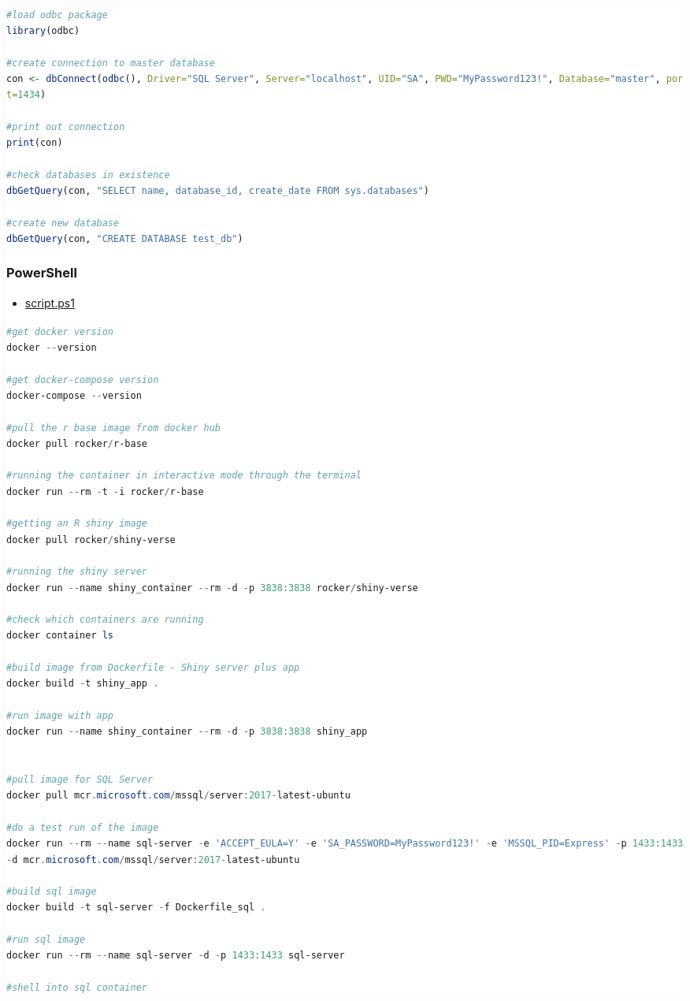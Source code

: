 ````R
#load odbc package
library(odbc)

#create connection to master database
con <- dbConnect(odbc(), Driver="SQL Server", Server="localhost", UID="SA", PWD="MyPassword123!", Database="master", port=1434)

#print out connection
print(con)

#check databases in existence 
dbGetQuery(con, "SELECT name, database_id, create_date FROM sys.databases")

#create new database
dbGetQuery(con, "CREATE DATABASE test_db")
````

### PowerShell

* [script.ps1](https://github.com/viktortat/docker_shiny_mssql/blob/master/script.ps1)

````PowerShell
#get docker version
docker --version

#get docker-compose version
docker-compose --version

#pull the r base image from docker hub
docker pull rocker/r-base

#running the container in interactive mode through the terminal
docker run --rm -t -i rocker/r-base 

#getting an R shiny image
docker pull rocker/shiny-verse

#running the shiny server
docker run --name shiny_container --rm -d -p 3838:3838 rocker/shiny-verse

#check which containers are running
docker container ls  

#build image from Dockerfile - Shiny server plus app
docker build -t shiny_app .

#run image with app
docker run --name shiny_container --rm -d -p 3838:3838 shiny_app


#pull image for SQL Server
docker pull mcr.microsoft.com/mssql/server:2017-latest-ubuntu

#do a test run of the image
docker run --rm --name sql-server -e 'ACCEPT_EULA=Y' -e 'SA_PASSWORD=MyPassword123!' -e 'MSSQL_PID=Express' -p 1433:1433 -d mcr.microsoft.com/mssql/server:2017-latest-ubuntu

#build sql image
docker build -t sql-server -f Dockerfile_sql .

#run sql image
docker run --rm --name sql-server -d -p 1433:1433 sql-server

#shell into sql container
````